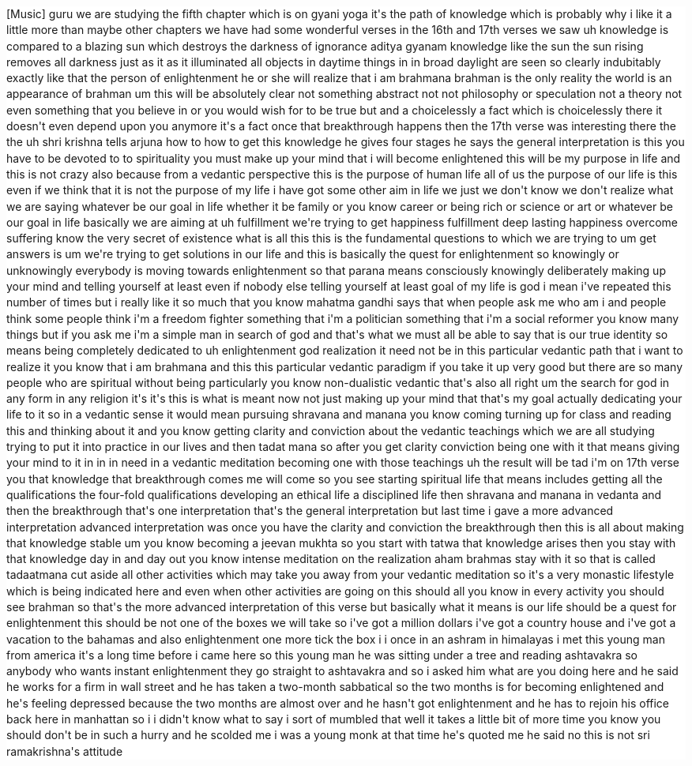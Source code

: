 [Music] guru we are studying the fifth chapter which is on gyani yoga it's the path of knowledge which is probably why i like it a little more than maybe other chapters we have had some wonderful verses in the 16th and 17th verses we saw uh knowledge is compared to a blazing sun which destroys the darkness of ignorance aditya gyanam knowledge like the sun the sun rising removes all darkness just as it as it illuminated all objects in daytime things in in broad daylight are seen so clearly indubitably exactly like that the person of enlightenment he or she will realize that i am brahmana brahman is the only reality the world is an appearance of brahman um this will be absolutely clear not something abstract not not philosophy or speculation not a theory not even something that you believe in or you would wish for to be true but and a choicelessly a fact which is choicelessly there it doesn't even depend upon you anymore it's a fact once that breakthrough happens then the 17th verse was interesting there the the uh shri krishna tells arjuna how to how to get this knowledge he gives four stages he says the general interpretation is this you have to be devoted to to spirituality you must make up your mind that i will become enlightened this will be my purpose in life and this is not crazy also because from a vedantic perspective this is the purpose of human life all of us the purpose of our life is this even if we think that it is not the purpose of my life i have got some other aim in life we just we don't know we don't realize what we are saying whatever be our goal in life whether it be family or you know career or being rich or science or art or whatever be our goal in life basically we are aiming at uh fulfillment we're trying to get happiness fulfillment deep lasting happiness overcome suffering know the very secret of existence what is all this this is the fundamental questions to which we are trying to um get answers is um we're trying to get solutions in our life and this is basically the quest for enlightenment so knowingly or unknowingly everybody is moving towards enlightenment so that parana means consciously knowingly deliberately making up your mind and telling yourself at least even if nobody else telling yourself at least goal of my life is god i mean i've repeated this number of times but i really like it so much that you know mahatma gandhi says that when people ask me who am i and people think some people think i'm a freedom fighter something that i'm a politician something that i'm a social reformer you know many things but if you ask me i'm a simple man in search of god and that's what we must all be able to say that is our true identity so means being completely dedicated to uh enlightenment god realization it need not be in this particular vedantic path that i want to realize it you know that i am brahmana and this this particular vedantic paradigm if you take it up very good but there are so many people who are spiritual without being particularly you know non-dualistic vedantic that's also all right um the search for god in any form in any religion it's it's this is what is meant now not just making up your mind that that's my goal actually dedicating your life to it so in a vedantic sense it would mean pursuing shravana and manana you know coming turning up for class and reading this and thinking about it and you know getting clarity and conviction about the vedantic teachings which we are all studying trying to put it into practice in our lives and then tadat mana so after you get clarity conviction being one with it that means giving your mind to it in in in need in a vedantic meditation becoming one with those teachings uh the result will be tad i'm on 17th verse you that knowledge that breakthrough comes me will come so you see starting spiritual life that means includes getting all the qualifications the four-fold qualifications developing an ethical life a disciplined life then shravana and manana in vedanta and then the breakthrough that's one interpretation that's the general interpretation but last time i gave a more advanced interpretation advanced interpretation was once you have the clarity and conviction the breakthrough then this is all about making that knowledge stable um you know becoming a jeevan mukhta so you start with tatwa that knowledge arises then you stay with that knowledge day in and day out you know intense meditation on the realization aham brahmas stay with it so that is called tadaatmana cut aside all other activities which may take you away from your vedantic meditation so it's a very monastic lifestyle which is being indicated here and even when other activities are going on this should all you know in every activity you should see brahman so that's the more advanced interpretation of this verse but basically what it means is our life should be a quest for enlightenment this should be not one of the boxes we will take so i've got a million dollars i've got a country house and i've got a vacation to the bahamas and also enlightenment one more tick the box i i once in an ashram in himalayas i met this young man from america it's a long time before i came here so this young man he was sitting under a tree and reading ashtavakra so anybody who wants instant enlightenment they go straight to ashtavakra and so i asked him what are you doing here and he said he works for a firm in wall street and he has taken a two-month sabbatical so the two months is for becoming enlightened and he's feeling depressed because the two months are almost over and he hasn't got enlightenment and he has to rejoin his office back here in manhattan so i i didn't know what to say i sort of mumbled that well it takes a little bit of more time you know you should don't be in such a hurry and he scolded me i was a young monk at that time he's quoted me he said no this is not sri ramakrishna's attitude